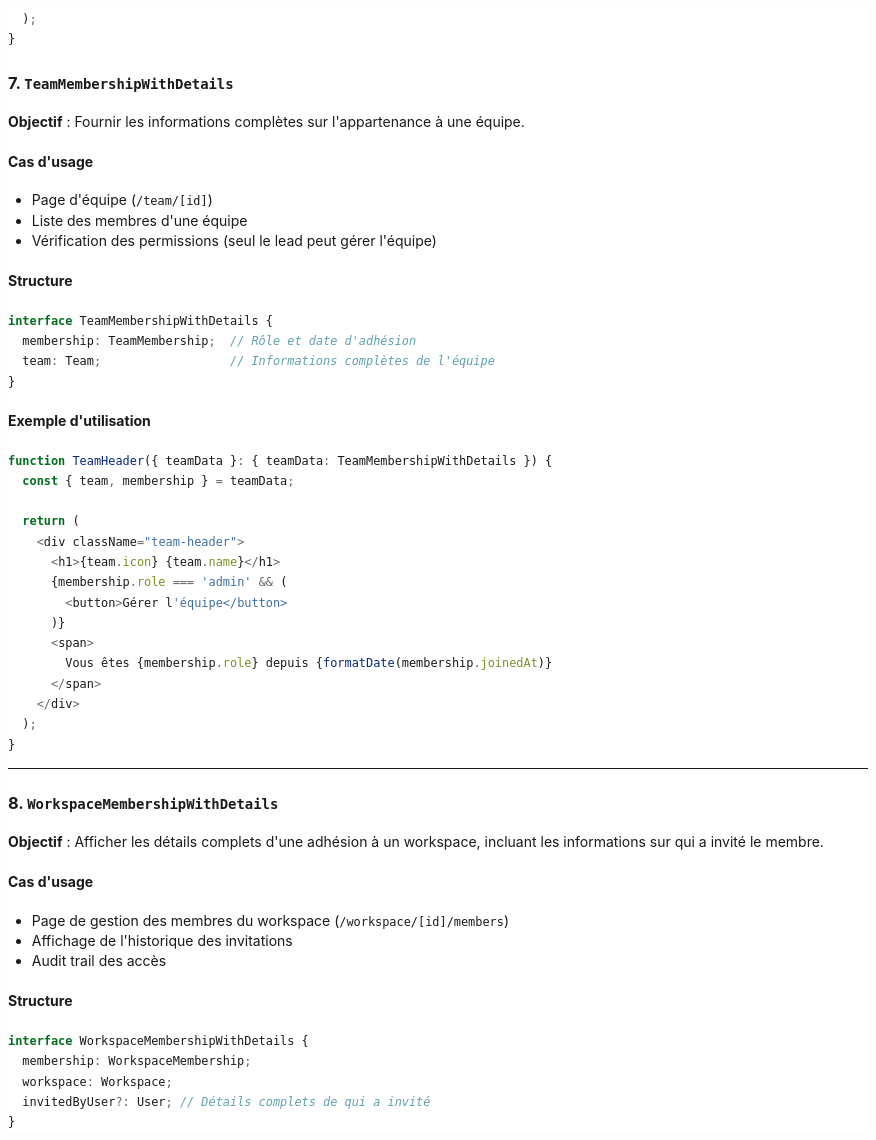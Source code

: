 ```typescript
  );
}
```

### 7. `TeamMembershipWithDetails`

**Objectif** : Fournir les informations complètes sur l'appartenance à une équipe.

#### Cas d'usage
- Page d'équipe (`/team/[id]`)
- Liste des membres d'une équipe
- Vérification des permissions (seul le lead peut gérer l'équipe)

#### Structure
```typescript
interface TeamMembershipWithDetails {
  membership: TeamMembership;  // Rôle et date d'adhésion
  team: Team;                  // Informations complètes de l'équipe
}
```

#### Exemple d'utilisation
```typescript
function TeamHeader({ teamData }: { teamData: TeamMembershipWithDetails }) {
  const { team, membership } = teamData;
  
  return (
    <div className="team-header">
      <h1>{team.icon} {team.name}</h1>
      {membership.role === 'admin' && (
        <button>Gérer l'équipe</button>
      )}
      <span>
        Vous êtes {membership.role} depuis {formatDate(membership.joinedAt)}
      </span>
    </div>
  );
}
```

---

### 8. `WorkspaceMembershipWithDetails`

**Objectif** : Afficher les détails complets d'une adhésion à un workspace, incluant les informations sur qui a invité le membre.

#### Cas d'usage
- Page de gestion des membres du workspace (`/workspace/[id]/members`)
- Affichage de l'historique des invitations
- Audit trail des accès

#### Structure
```typescript
interface WorkspaceMembershipWithDetails {
  membership: WorkspaceMembership;
  workspace: Workspace;
  invitedByUser?: User; // Détails complets de qui a invité
}
```
